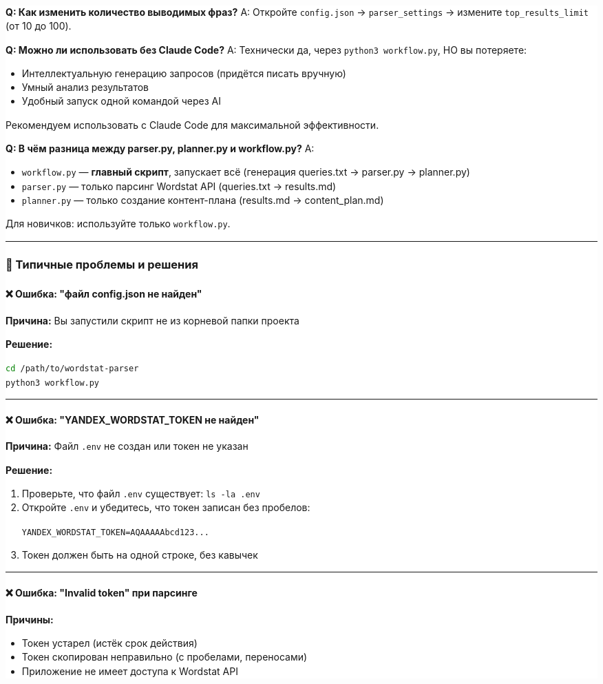 **Q: Как изменить количество выводимых фраз?**
A: Откройте `config.json` → `parser_settings` → измените `top_results_limit` (от 10 до 100).

**Q: Можно ли использовать без Claude Code?**
A: Технически да, через `python3 workflow.py`, НО вы потеряете:

- Интеллектуальную генерацию запросов (придётся писать вручную)
- Умный анализ результатов
- Удобный запуск одной командой через AI

Рекомендуем использовать с Claude Code для максимальной эффективности.

**Q: В чём разница между parser.py, planner.py и workflow.py?**
A:

- `workflow.py` — **главный скрипт**, запускает всё (генерация queries.txt → parser.py → planner.py)
- `parser.py` — только парсинг Wordstat API (queries.txt → results.md)
- `planner.py` — только создание контент-плана (results.md → content_plan.md)

Для новичков: используйте только `workflow.py`.

---

### 🔧 Типичные проблемы и решения

#### ❌ Ошибка: "файл config.json не найден"

**Причина:** Вы запустили скрипт не из корневой папки проекта

**Решение:**

```bash
cd /path/to/wordstat-parser
python3 workflow.py
```

---

#### ❌ Ошибка: "YANDEX_WORDSTAT_TOKEN не найден"

**Причина:** Файл `.env` не создан или токен не указан

**Решение:**

1. Проверьте, что файл `.env` существует: `ls -la .env`
2. Откройте `.env` и убедитесь, что токен записан без пробелов:
   ```
   YANDEX_WORDSTAT_TOKEN=AQAAAAAbcd123...
   ```
3. Токен должен быть на одной строке, без кавычек

---

#### ❌ Ошибка: "Invalid token" при парсинге

**Причины:**

- Токен устарел (истёк срок действия)
- Токен скопирован неправильно (с пробелами, переносами)
- Приложение не имеет доступа к Wordstat API
